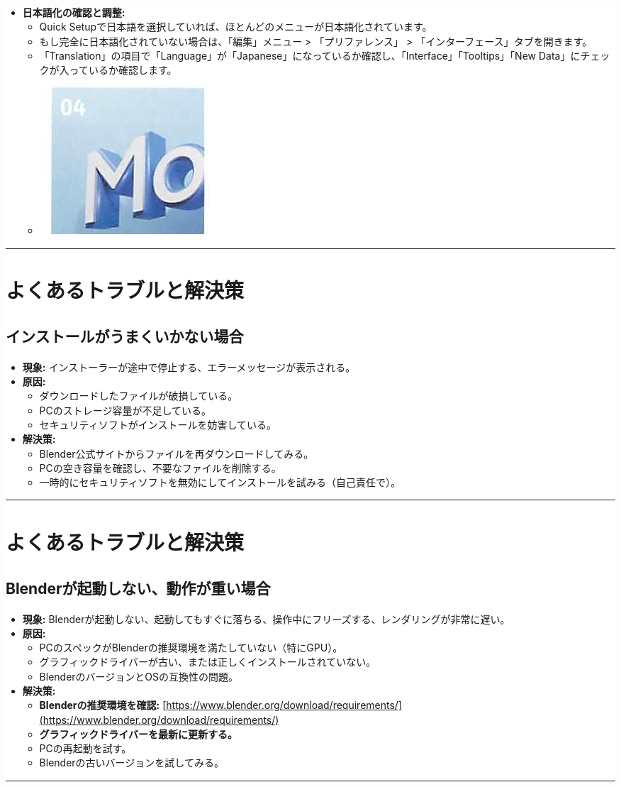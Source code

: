 *   **日本語化の確認と調整:**
    *   Quick Setupで日本語を選択していれば、ほとんどのメニューが日本語化されています。
    *   もし完全に日本語化されていない場合は、「編集」メニュー > 「プリファレンス」 > 「インターフェース」タブを開きます。
    *   「Translation」の項目で「Language」が「Japanese」になっているか確認し、「Interface」「Tooltips」「New Data」にチェックが入っているか確認します。
    *   ![インターフェース設定画面](ref/img-12.jpeg) <!-- スクリーンショットのパスは仮です -->

---

# よくあるトラブルと解決策

## インストールがうまくいかない場合

*   **現象:** インストーラーが途中で停止する、エラーメッセージが表示される。
*   **原因:**
    *   ダウンロードしたファイルが破損している。
    *   PCのストレージ容量が不足している。
    *   セキュリティソフトがインストールを妨害している。
*   **解決策:**
    *   Blender公式サイトからファイルを再ダウンロードしてみる。
    *   PCの空き容量を確認し、不要なファイルを削除する。
    *   一時的にセキュリティソフトを無効にしてインストールを試みる（自己責任で）。

---

# よくあるトラブルと解決策

## Blenderが起動しない、動作が重い場合

*   **現象:** Blenderが起動しない、起動してもすぐに落ちる、操作中にフリーズする、レンダリングが非常に遅い。
*   **原因:**
    *   PCのスペックがBlenderの推奨環境を満たしていない（特にGPU）。
    *   グラフィックドライバーが古い、または正しくインストールされていない。
    *   BlenderのバージョンとOSの互換性の問題。
*   **解決策:**
    *   **Blenderの推奨環境を確認:**
        [https://www.blender.org/download/requirements/](https://www.blender.org/download/requirements/)
    *   **グラフィックドライバーを最新に更新する。**
    *   PCの再起動を試す。
    *   Blenderの古いバージョンを試してみる。

---